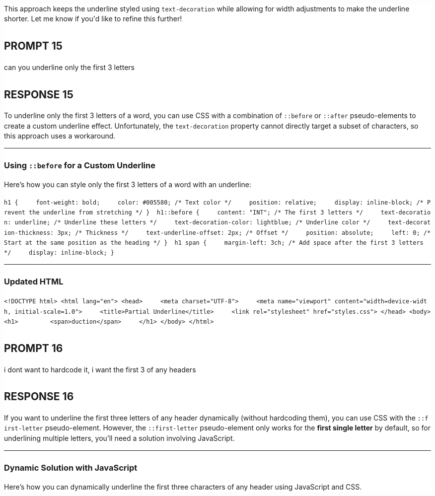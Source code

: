 This approach keeps the underline styled using `text-decoration` while allowing for width adjustments to make the underline shorter. Let me know if you'd like to refine this further!

## PROMPT 15

can you underline only the first 3 letters

## RESPONSE 15

To underline only the first 3 letters of a word, you can use CSS with a combination of `::before` or `::after` pseudo-elements to create a custom underline effect. Unfortunately, the `text-decoration` property cannot directly target a subset of characters, so this approach uses a workaround.

* * *

### Using `::before` for a Custom Underline

Here’s how you can style only the first 3 letters of a word with an underline:

`h1 {     font-weight: bold;     color: #005580; /* Text color */     position: relative;     display: inline-block; /* Prevent the underline from stretching */ }  h1::before {     content: "INT"; /* The first 3 letters */     text-decoration: underline; /* Underline these letters */     text-decoration-color: lightblue; /* Underline color */     text-decoration-thickness: 3px; /* Thickness */     text-underline-offset: 2px; /* Offset */     position: absolute;     left: 0; /* Start at the same position as the heading */ }  h1 span {     margin-left: 3ch; /* Add space after the first 3 letters */     display: inline-block; }`

* * *

### Updated HTML

`<!DOCTYPE html> <html lang="en"> <head>     <meta charset="UTF-8">     <meta name="viewport" content="width=device-width, initial-scale=1.0">     <title>Partial Underline</title>     <link rel="stylesheet" href="styles.css"> </head> <body>     <h1>         <span>duction</span>     </h1> </body> </html>`

## PROMPT 16

i dont want to hardcode it, i want the first 3 of any headers

## RESPONSE 16

If you want to underline the first three letters of any header dynamically (without hardcoding them), you can use CSS with the `::first-letter` pseudo-element. However, the `::first-letter` pseudo-element only works for the **first single letter** by default, so for underlining multiple letters, you’ll need a solution involving JavaScript.

* * *

### **Dynamic Solution with JavaScript**

Here’s how you can dynamically underline the first three characters of any header using JavaScript and CSS.
